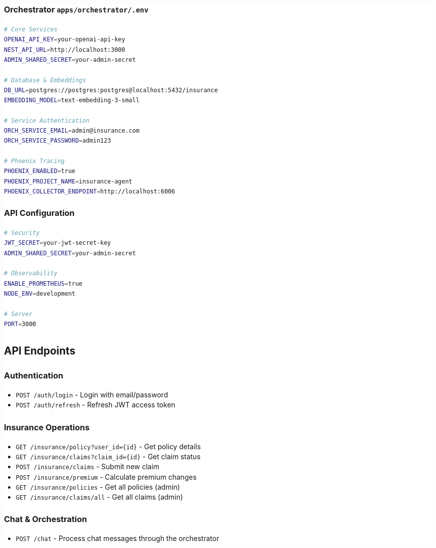 ### Orchestrator `apps/orchestrator/.env`
```bash
# Core Services
OPENAI_API_KEY=your-openai-api-key
NEST_API_URL=http://localhost:3000
ADMIN_SHARED_SECRET=your-admin-secret

# Database & Embeddings
DB_URL=postgres://postgres:postgres@localhost:5432/insurance
EMBEDDING_MODEL=text-embedding-3-small

# Service Authentication
ORCH_SERVICE_EMAIL=admin@insurance.com
ORCH_SERVICE_PASSWORD=admin123

# Phoenix Tracing
PHOENIX_ENABLED=true
PHOENIX_PROJECT_NAME=insurance-agent
PHOENIX_COLLECTOR_ENDPOINT=http://localhost:6006
```

### API Configuration
```bash
# Security
JWT_SECRET=your-jwt-secret-key
ADMIN_SHARED_SECRET=your-admin-secret

# Observability
ENABLE_PROMETHEUS=true
NODE_ENV=development

# Server
PORT=3000
```

## API Endpoints

### Authentication
- `POST /auth/login` - Login with email/password
- `POST /auth/refresh` - Refresh JWT access token

### Insurance Operations
- `GET /insurance/policy?user_id={id}` - Get policy details
- `GET /insurance/claims?claim_id={id}` - Get claim status  
- `POST /insurance/claims` - Submit new claim
- `POST /insurance/premium` - Calculate premium changes
- `GET /insurance/policies` - Get all policies (admin)
- `GET /insurance/claims/all` - Get all claims (admin)

### Chat & Orchestration
- `POST /chat` - Process chat messages through the orchestrator
